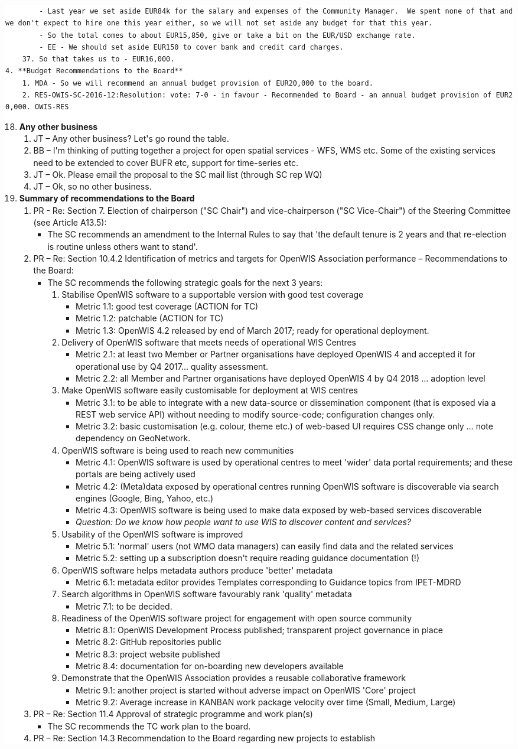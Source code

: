 			- Last year we set aside EUR84k for the salary and expenses of the Community Manager.  We spent none of that and we don't expect to hire one this year either, so we will not set aside any budget for that this year.
			- So the total comes to about EUR15,850, give or take a bit on the EUR/USD exchange rate.
			- EE - We should set aside EUR150 to cover bank and credit card charges.
		37. So that takes us to - EUR16,000.
	4. **Budget Recommendations to the Board**
		1. MDA - So we will recommend an annual budget provision of EUR20,000 to the board.
		2. RES-OWIS-SC-2016-12:Resolution: vote: 7-0 - in favour - Recommended to Board - an annual budget provision of EUR20,000. OWIS-RES
18. **Any other business**
	1. JT – Any other business?  Let's go round the table.
	2. BB – I'm thinking of putting together a project for open spatial services - WFS, WMS etc.  Some of the existing services need to be extended to cover BUFR etc, support for time-series etc.
	3. JT – Ok.  Please email the proposal to the SC mail list (through SC rep WQ)
	4. JT – Ok, so no other business.
19. **Summary of recommendations to the Board**
	1. PR - Re: Section 7. Election of chairperson ("SC Chair") and vice-chairperson ("SC Vice-Chair") of the Steering Committee (see Article A13.5):
		- The SC recommends an amendment to the Internal Rules to say that 'the default tenure is 2 years and that re-election is routine unless others want to stand'.
	2. PR – Re: Section 10.4.2 Identification of metrics and targets for OpenWIS Association performance – Recommendations to the Board:
		- The SC recommends the following strategic goals for the next 3 years:
			1. Stabilise OpenWIS software to a supportable version with good test coverage
				- Metric 1.1: good test coverage (ACTION for TC)
				- Metric 1.2: patchable (ACTION for TC)
				- Metric 1.3: OpenWIS 4.2 released by end of March 2017; ready for operational deployment.
			2. Delivery of OpenWIS software that meets needs of operational WIS Centres
				- Metric 2.1: at least two Member or Partner organisations have deployed OpenWIS 4 and accepted it for operational use by Q4 2017... quality assessment.
				- Metric 2.2: all Member and Partner organisations have deployed OpenWIS 4 by Q4 2018 … adoption level
			3. Make OpenWIS software easily customisable for deployment at WIS centres
				- Metric 3.1: to be able to integrate with a new data-source or dissemination component (that is exposed via a REST web service API) without needing to modify source-code; configuration changes only.
				- Metric 3.2: basic customisation (e.g. colour, theme etc.) of web-based UI requires CSS change only … note dependency on GeoNetwork.
			4. OpenWIS software is being used to reach new communities
				- Metric 4.1: OpenWIS software is used by operational centres to meet 'wider' data portal requirements; and these portals are being actively used
				- Metric 4.2: (Meta)data exposed by operational centres running OpenWIS software is discoverable via search engines (Google, Bing, Yahoo, etc.)
				- Metric 4.3: OpenWIS software is being used to make data exposed by web-based services discoverable
				- _Question: Do we know how people want to use WIS to discover content and services?_
			5. Usability of the OpenWIS software is improved
				- Metric 5.1: 'normal' users (not WMO data managers) can easily find data and the related services
				- Metric 5.2: setting up a subscription doesn't require reading guidance documentation (!)
			6. OpenWIS software helps metadata authors produce 'better' metadata
				- Metric 6.1: metadata editor provides Templates corresponding to Guidance topics from IPET-MDRD
			7. Search algorithms in OpenWIS software favourably rank 'quality' metadata
				- Metric 7.1: to be decided.
			8. Readiness of the OpenWIS software project for engagement with open source community
				- Metric 8.1: OpenWIS Development Process published; transparent project governance in place
				- Metric 8.2: GitHub repositories public
				- Metric 8.3: project website published
				- Metric 8.4: documentation for on-boarding new developers available
			9. Demonstrate that the OpenWIS Association provides a reusable collaborative framework
				- Metric 9.1: another project is started without adverse impact on OpenWIS 'Core' project
				- Metric 9.2: Average increase in KANBAN work package velocity over time (Small, Medium, Large)
	3. PR – Re: Section 11.4 Approval of strategic programme and work plan(s)
		- The SC recommends the TC work plan to the board.
	4. PR – Re: Section 14.3 Recommendation to the Board regarding new projects to establish